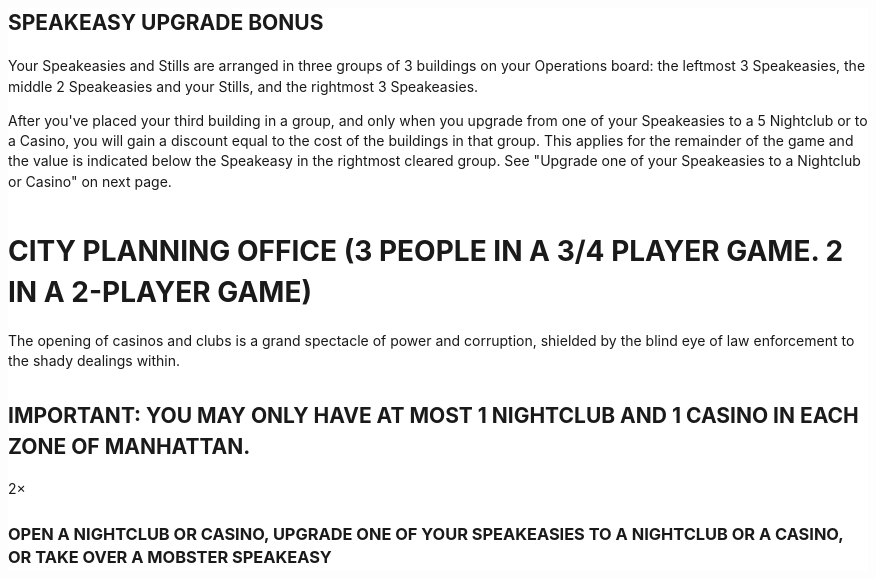 ## SPEAKEASY UPGRADE BONUS

Your Speakeasies and Stills are arranged in three groups
of 3 buildings on your Operations board: the leftmost 3
Speakeasies, the middle 2 Speakeasies and your Stills, and
the rightmost 3 Speakeasies.


<figure>
</figure>


After you've placed your third
building in a group, and only
when you upgrade from one
of your Speakeasies to a
5
Nightclub or to a Casino,
you will gain a discount equal
to the cost of the buildings in
that group. This applies for the remainder of the game
and the value is indicated below the Speakeasy in the
rightmost cleared group. See "Upgrade one of your
Speakeasies to a Nightclub or Casino" on next page.


<figure>



</figure>





<figure>
</figure>


# CITY PLANNING OFFICE (3 PEOPLE IN A 3/4 PLAYER GAME. 2 IN A 2-PLAYER GAME)

The opening of casinos and clubs is a grand spectacle of power and corruption, shielded by the blind eye of law enforcement to the shady dealings within.


## IMPORTANT: YOU MAY ONLY HAVE AT MOST 1 NIGHTCLUB AND 1 CASINO IN EACH ZONE OF MANHATTAN.

2×


<figure>
</figure>


### OPEN A NIGHTCLUB OR CASINO, UPGRADE ONE OF YOUR SPEAKEASIES TO A NIGHTCLUB OR A CASINO, OR TAKE OVER A MOBSTER SPEAKEASY
